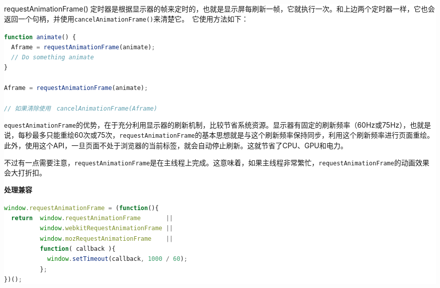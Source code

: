 requestAnimationFrame() 定时器是根据显示器的帧来定时的，也就是显示屏每刷新一帧，它就执行一次。和上边两个定时器一样，它也会返回一个句柄，并使用`cancelAnimationFrame()`来清楚它。　它使用方法如下：

```js     
function animate() {
  Aframe = requestAnimationFrame(animate);
  // Do something animate
}

Aframe = requestAnimationFrame(animate);

// 如果清除使用　cancelAnimationFrame(Aframe)
```

`equestAnimationFrame`的优势，在于充分利用显示器的刷新机制，比较节省系统资源。显示器有固定的刷新频率（60Hz或75Hz），也就是说，每秒最多只能重绘60次或75次，`requestAnimationFrame`的基本思想就是与这个刷新频率保持同步，利用这个刷新频率进行页面重绘。此外，使用这个API，一旦页面不处于浏览器的当前标签，就会自动停止刷新。这就节省了CPU、GPU和电力。

不过有一点需要注意，`requestAnimationFrame`是在主线程上完成。这意味着，如果主线程非常繁忙，`requestAnimationFrame`的动画效果会大打折扣。


**处理兼容**

```js
window.requestAnimationFrame = (function(){
  return  window.requestAnimationFrame       ||
          window.webkitRequestAnimationFrame ||
          window.mozRequestAnimationFrame    ||
          function( callback ){
            window.setTimeout(callback, 1000 / 60);
          };
})();
```